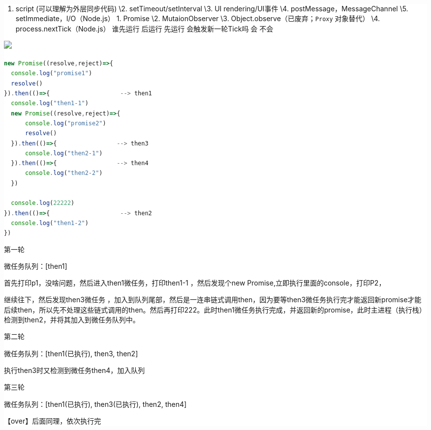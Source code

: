 1. script (可以理解为外层同步代码)
   \2. setTimeout/setInterval
   \3. UI rendering/UI事件
   \4. postMessage，MessageChannel
   \5. setImmediate，I/O（Node.js） 1. Promise
   \2. MutaionObserver
   \3. Object.observe（已废弃；`Proxy` 对象替代）
   \4. process.nextTick（Node.js）  谁先运行 后运行 先运行  会触发新一轮Tick吗 会 不会



![](https://raw.githubusercontent.com/chuerFeng/pictureBed/master/img/微信图片_20210922095849.jpg)



```javascript
new Promise((resolve,reject)=>{      
  console.log("promise1")
  resolve()
}).then(()=>{                    --> then1      
  console.log("then1-1")
  new Promise((resolve,reject)=>{    
      console.log("promise2")
      resolve()
  }).then(()=>{                 --> then3
      console.log("then2-1")
  }).then(()=>{                 --> then4     
      console.log("then2-2")
  })

  console.log(22222)               
}).then(()=>{                    --> then2      
  console.log("then1-2")
})


```





第一轮

微任务队列：[then1]

首先打印p1，没啥问题，然后进入then1微任务，打印then1-1 ，然后发现个new Promise,立即执行里面的console，打印P2，

继续往下，然后发现then3微任务 ，加入到队列尾部，然后是一连串链式调用then，因为要等then3微任务执行完才能返回新promise才能后续then，所以先不处理这些链式调用的then。然后再打印222。此时then1微任务执行完成，并返回新的promise，此时主进程（执行栈）检测到then2，并将其加入到微任务队列中。



第二轮

微任务队列：[then1(已执行), then3, then2]

执行then3时又检测到微任务then4，加入队列

第三轮

微任务队列：[then1(已执行), then3(已执行), then2, then4]

【over】后面同理，依次执行完



[JavaScript深入之作用域链]: https://github.com/mqyqingfeng/Blog/issues/6
[function和Var声明变量之间的关系]: https://blog.csdn.net/lancecool/article/details/116783119
[JavaScript深入之变量对象]: https://github.com/mqyqingfeng/Blog/issues/5
[上下文执行阶段]: https://www.cnblogs.com/TomXu/archive/2012/01/16/2309728.html